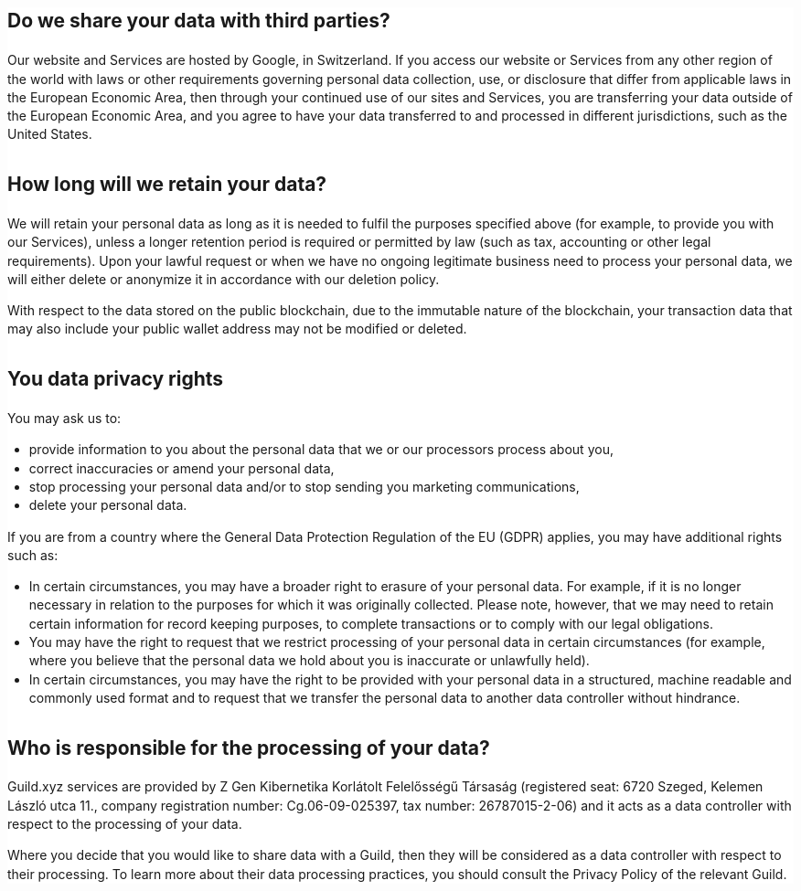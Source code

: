 ## Do we share your data with third parties?

Our website and Services are hosted by Google, in Switzerland. If you access our website or Services from any other region of the world with laws or other requirements governing personal data collection, use, or disclosure that differ from applicable laws in the European Economic Area, then through your continued use of our sites and Services, you are transferring your data outside of the European Economic Area, and you agree to have your data transferred to and processed in different jurisdictions, such as the United States.

## How long will we retain your data?

We will retain your personal data as long as it is needed to fulfil the purposes specified above (for example, to provide you with our Services), unless a longer retention period is required or permitted by law (such as tax, accounting or other legal requirements). Upon your lawful request or when we have no ongoing legitimate business need to process your personal data, we will either delete or anonymize it in accordance with our deletion policy.

With respect to the data stored on the public blockchain, due to the immutable nature of the blockchain, your transaction data that may also include your public wallet address may not be modified or deleted.

## You data privacy rights

You may ask us to:

*   provide information to you about the personal data that we or our processors process about you,
*   correct inaccuracies or amend your personal data,
*   stop processing your personal data and/or to stop sending you marketing communications,
*   delete your personal data.

If you are from a country where the General Data Protection Regulation of the EU (GDPR) applies, you may have additional rights such as:

*   In certain circumstances, you may have a broader right to erasure of your personal data. For example, if it is no longer necessary in relation to the purposes for which it was originally collected. Please note, however, that we may need to retain certain information for record keeping purposes, to complete transactions or to comply with our legal obligations.
*   You may have the right to request that we restrict processing of your personal data in certain circumstances (for example, where you believe that the personal data we hold about you is inaccurate or unlawfully held).
*   In certain circumstances, you may have the right to be provided with your personal data in a structured, machine readable and commonly used format and to request that we transfer the personal data to another data controller without hindrance.

## Who is responsible for the processing of your data?

Guild.xyz services are provided by Z Gen Kibernetika Korlátolt Felelősségű Társaság (registered seat: 6720 Szeged, Kelemen László utca 11., company registration number: Cg.06-09-025397, tax number: 26787015-2-06) and it acts as a data controller with respect to the processing of your data.

Where you decide that you would like to share data with a Guild, then they will be considered as a data controller with respect to their processing. To learn more about their data processing practices, you should consult the Privacy Policy of the relevant Guild.
